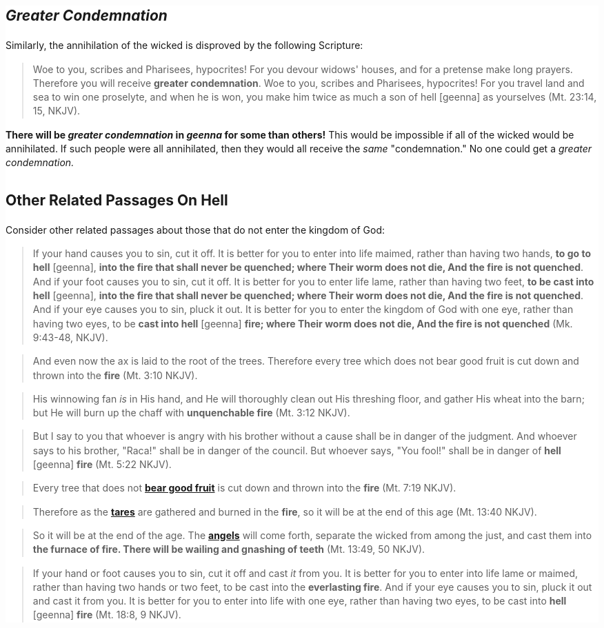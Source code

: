 
## _Greater Condemnation_

Similarly, the annihilation of the wicked is disproved by the following Scripture:

> Woe to you, scribes and Pharisees, hypocrites! For you devour widows' houses, and for a pretense make long prayers. Therefore you will receive **greater condemnation**. Woe to you, scribes and Pharisees, hypocrites! For you travel land and sea to win one proselyte, and when he is won, you make him twice as much a son of hell [geenna] as yourselves (Mt. 23:14, 15, NKJV).

**There will be _greater condemnation_ in _geenna_ for some than others!** This would be impossible if all of the wicked would be annihilated. If such people were all annihilated, then they would all receive the _same_ "condemnation." No one could get a _greater condemnation._


## Other Related Passages On Hell

Consider other related passages about those that do not enter the kingdom of God:

> If your hand causes you to sin, cut it off. It is better for you to enter into life maimed, rather than having two hands, **to go to hell** [geenna], **into the fire that shall never be quenched; where Their worm does not die, And the fire is not quenched**. And if your foot causes you to sin, cut it off. It is better for you to enter life lame, rather than having two feet, **to be cast into hell** [geenna], **into the fire that shall never be quenched; where Their worm does not die, And the fire is not quenched**. And if your eye causes you to sin, pluck it out. It is better for you to enter the kingdom of God with one eye, rather than having two eyes, to be **cast into hell** [geenna] **fire; where Their worm does not die, And the fire is not quenched** (Mk. 9:43-48, NKJV).

> And even now the ax is laid to the root of the trees. Therefore every tree which does not bear good fruit is cut down and thrown into the **fire** (Mt. 3:10 NKJV).

> His winnowing fan _is_ in His hand, and He will thoroughly clean out His threshing floor, and gather His wheat into the barn; but He will burn up the chaff with **unquenchable fire** (Mt. 3:12 NKJV).

> But I say to you that whoever is angry with his brother without a cause shall be in danger of the judgment. And whoever says to his brother, "Raca!" shall be in danger of the council. But whoever says, "You fool!" shall be in danger of **hell** [geenna] **fire** (Mt. 5:22 NKJV).
 
> Every tree that does not **[bear good fruit](http://gesundelehre.tk/forwarder.php?url=http://www.evangelicaloutreach.org/fruit-or-fire.htm)** is cut down and thrown into the **fire** (Mt. 7:19 NKJV).
 
> Therefore as the **[tares](http://gesundelehre.tk/forwarder.php?url=http://www.evangelicaloutreach.org/wheattares.html)** are gathered and burned in the **fire**, so it will be at the end of this age (Mt. 13:40 NKJV).
 
> So it will be at the end of the age. The **[angels](http://gesundelehre.tk/forwarder.php?url=http://www.evangelicaloutreach.org/angels.html)** will come forth, separate the wicked from among the just, and cast them into **the furnace of fire. There will be wailing and gnashing of teeth** (Mt. 13:49, 50 NKJV).
 
> If your hand or foot causes you to sin, cut it off and cast _it_ from you. It is better for you to enter into life lame or maimed, rather than having two hands or two feet, to be cast into the **everlasting fire**. And if your eye causes you to sin, pluck it out and cast it from you. It is better for you to enter into life with one eye, rather than having two eyes, to be cast into **hell** [geenna] **fire** (Mt. 18:8, 9 NKJV).
 